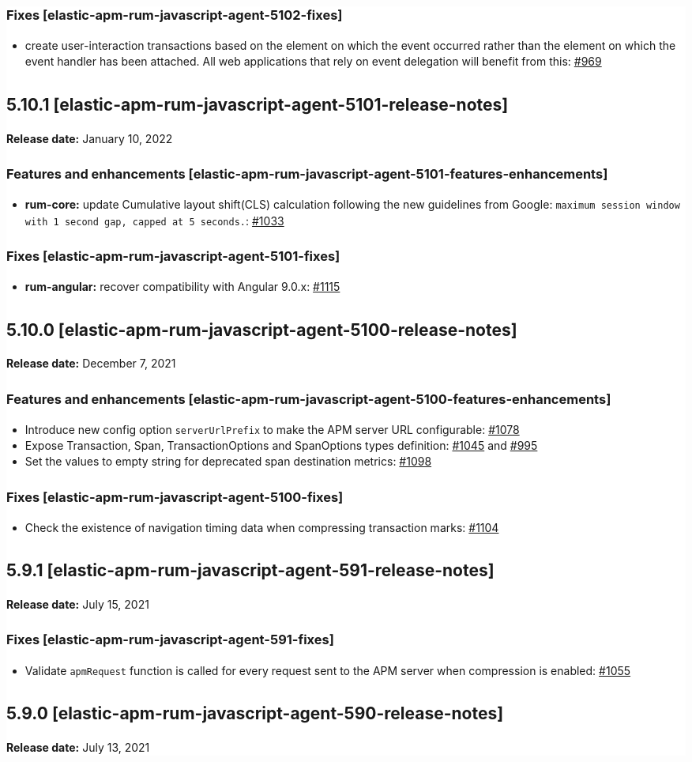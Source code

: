 ### Fixes [elastic-apm-rum-javascript-agent-5102-fixes]
* create user-interaction transactions based on the element on which the event occurred rather than the element on which the event handler has been attached. All web applications that rely on event delegation will benefit from this: [#969](https://github.com/elastic/apm-agent-rum-js/issues/969)

## 5.10.1 [elastic-apm-rum-javascript-agent-5101-release-notes]
**Release date:** January 10, 2022

### Features and enhancements [elastic-apm-rum-javascript-agent-5101-features-enhancements]
* **rum-core:** update Cumulative layout shift(CLS) calculation following the new guidelines from Google: `maximum session window with 1 second gap, capped at 5 seconds.`: [#1033](https://github.com/elastic/apm-agent-rum-js/issues/1033)

### Fixes [elastic-apm-rum-javascript-agent-5101-fixes]
* **rum-angular:** recover compatibility with Angular 9.0.x: [#1115](https://github.com/elastic/apm-agent-rum-js/issues/1115)

## 5.10.0 [elastic-apm-rum-javascript-agent-5100-release-notes]
**Release date:** December 7, 2021

### Features and enhancements [elastic-apm-rum-javascript-agent-5100-features-enhancements]
* Introduce new config option `serverUrlPrefix` to make the APM server URL configurable: [#1078](https://github.com/elastic/apm-agent-rum-js/issues/1078)
* Expose Transaction, Span, TransactionOptions and SpanOptions types definition: [#1045](https://github.com/elastic/apm-agent-rum-js/issues/1045) and [#995](https://github.com/elastic/apm-agent-rum-js/issues/995)
* Set the values to empty string for deprecated span destination metrics: [#1098](https://github.com/elastic/apm-agent-rum-js/issues/1098)

### Fixes [elastic-apm-rum-javascript-agent-5100-fixes]
* Check the existence of navigation timing data when compressing transaction marks: [#1104](https://github.com/elastic/apm-agent-rum-js/issues/1104)

## 5.9.1 [elastic-apm-rum-javascript-agent-591-release-notes]
**Release date:** July 15, 2021

### Fixes [elastic-apm-rum-javascript-agent-591-fixes]
* Validate `apmRequest` function is called for every request sent to the APM server when compression is enabled: [#1055](https://github.com/elastic/apm-agent-rum-js/issues/1055)

## 5.9.0 [elastic-apm-rum-javascript-agent-590-release-notes]
**Release date:** July 13, 2021
